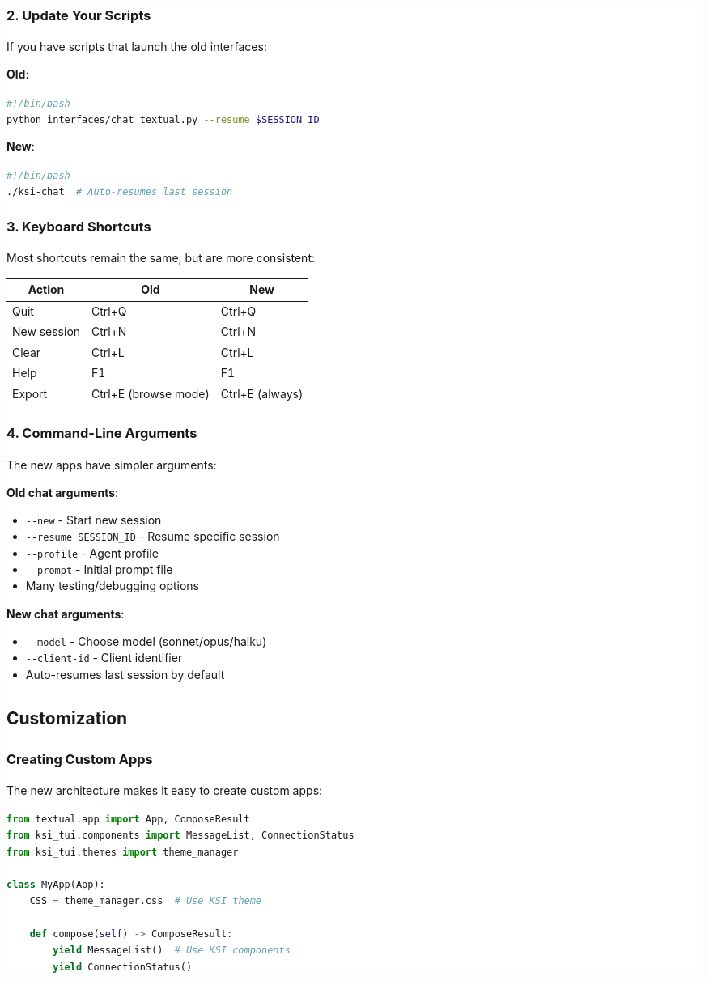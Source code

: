 ### 2. Update Your Scripts

If you have scripts that launch the old interfaces:

**Old**:
```bash
#!/bin/bash
python interfaces/chat_textual.py --resume $SESSION_ID
```

**New**:
```bash
#!/bin/bash
./ksi-chat  # Auto-resumes last session
```

### 3. Keyboard Shortcuts

Most shortcuts remain the same, but are more consistent:

| Action | Old | New |
|--------|-----|-----|
| Quit | Ctrl+Q | Ctrl+Q |
| New session | Ctrl+N | Ctrl+N |
| Clear | Ctrl+L | Ctrl+L |
| Help | F1 | F1 |
| Export | Ctrl+E (browse mode) | Ctrl+E (always) |

### 4. Command-Line Arguments

The new apps have simpler arguments:

**Old chat arguments**:
- `--new` - Start new session
- `--resume SESSION_ID` - Resume specific session
- `--profile` - Agent profile
- `--prompt` - Initial prompt file
- Many testing/debugging options

**New chat arguments**:
- `--model` - Choose model (sonnet/opus/haiku)
- `--client-id` - Client identifier
- Auto-resumes last session by default

## Customization

### Creating Custom Apps

The new architecture makes it easy to create custom apps:

```python
from textual.app import App, ComposeResult
from ksi_tui.components import MessageList, ConnectionStatus
from ksi_tui.themes import theme_manager

class MyApp(App):
    CSS = theme_manager.css  # Use KSI theme
    
    def compose(self) -> ComposeResult:
        yield MessageList()  # Use KSI components
        yield ConnectionStatus()
```
